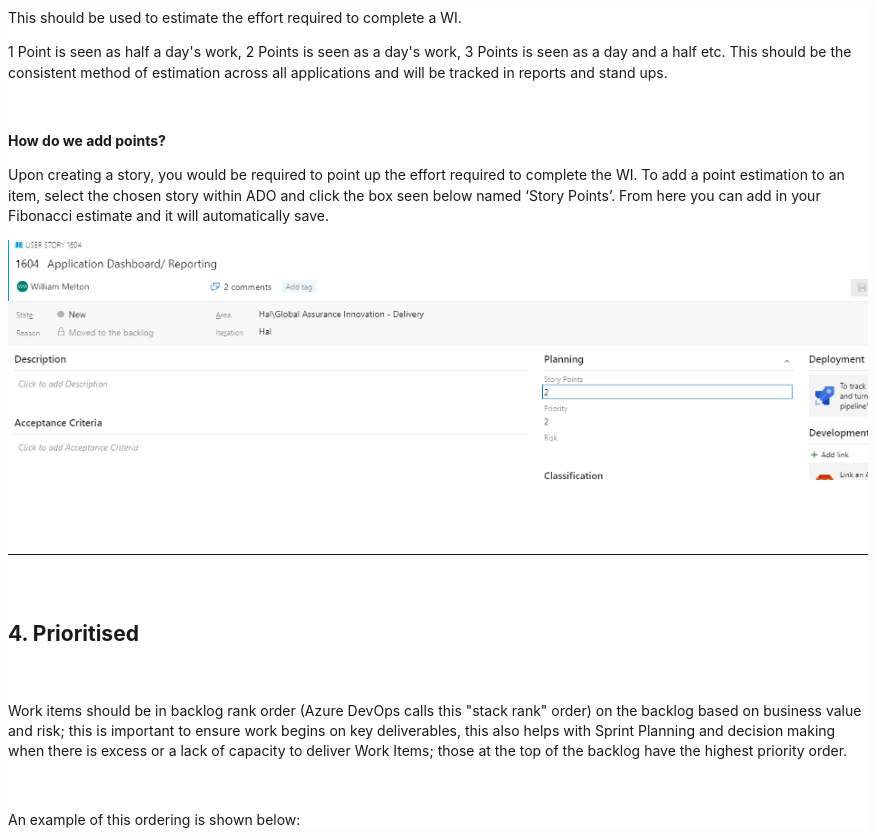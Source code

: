 This should be used to estimate the effort required to complete a WI. 

1 Point is seen as half a day's work, 2 Points is seen as a day's work, 3 Points is seen as a day and a half etc. This should be the consistent method of estimation across all applications and will be tracked in reports and stand ups. 

<br/>

**How do we add points?**

Upon creating a story, you would be required to point up the effort required to complete the WI. To add a point estimation to an item, select the chosen story within ADO and click the box seen below named ‘Story Points’. From here you can add in your Fibonacci estimate and it will automatically save.

   ![image.png](.attachments/image-ado-pointing.png) 
 

<br>

-------

<br>

## 4. Prioritised 

<br>

Work items should be in backlog rank order (Azure DevOps calls this "stack rank" order) on the backlog based on business value and risk; this is important to ensure work begins on key deliverables, this also helps with Sprint Planning and decision making when there is excess or a lack of capacity to deliver Work Items; those at the top of the backlog have the highest priority order. 

<br/>

An example of this ordering is shown below: 
